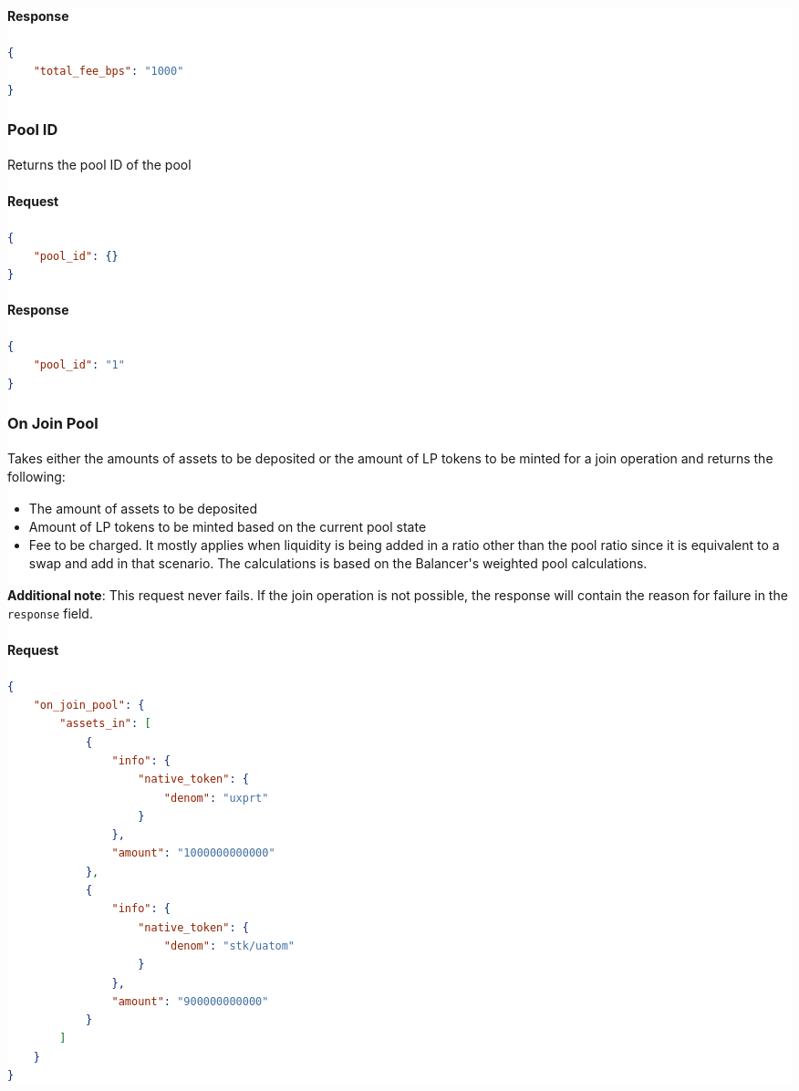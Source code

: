 #### Response

```json
{
    "total_fee_bps": "1000"
}
```

### Pool ID

Returns the pool ID of the pool

#### Request

```json
{
    "pool_id": {}
}
```

#### Response

```json
{
    "pool_id": "1"
}
```

### On Join Pool

Takes either the amounts of assets to be deposited or the amount of LP tokens to be minted for a join operation and returns the following:
- The amount of assets to be deposited
- Amount of LP tokens to be minted based on the current pool state
- Fee to be charged. It mostly applies when liquidity is being added in a ratio other than the pool ratio since it is equivalent to a swap and add in that scenario. The calculations is based on the Balancer's weighted pool calculations.

**Additional note**: This request never fails. If the join operation is not possible, the response will contain the reason for failure in the `response` field.

#### Request

```json
{
    "on_join_pool": {
        "assets_in": [
            {
                "info": {
                    "native_token": {
                        "denom": "uxprt"
                    }
                },
                "amount": "1000000000000"
            },
            {
                "info": {
                    "native_token": {
                        "denom": "stk/uatom"
                    }
                },
                "amount": "900000000000"
            }
        ]
    }
}
```
